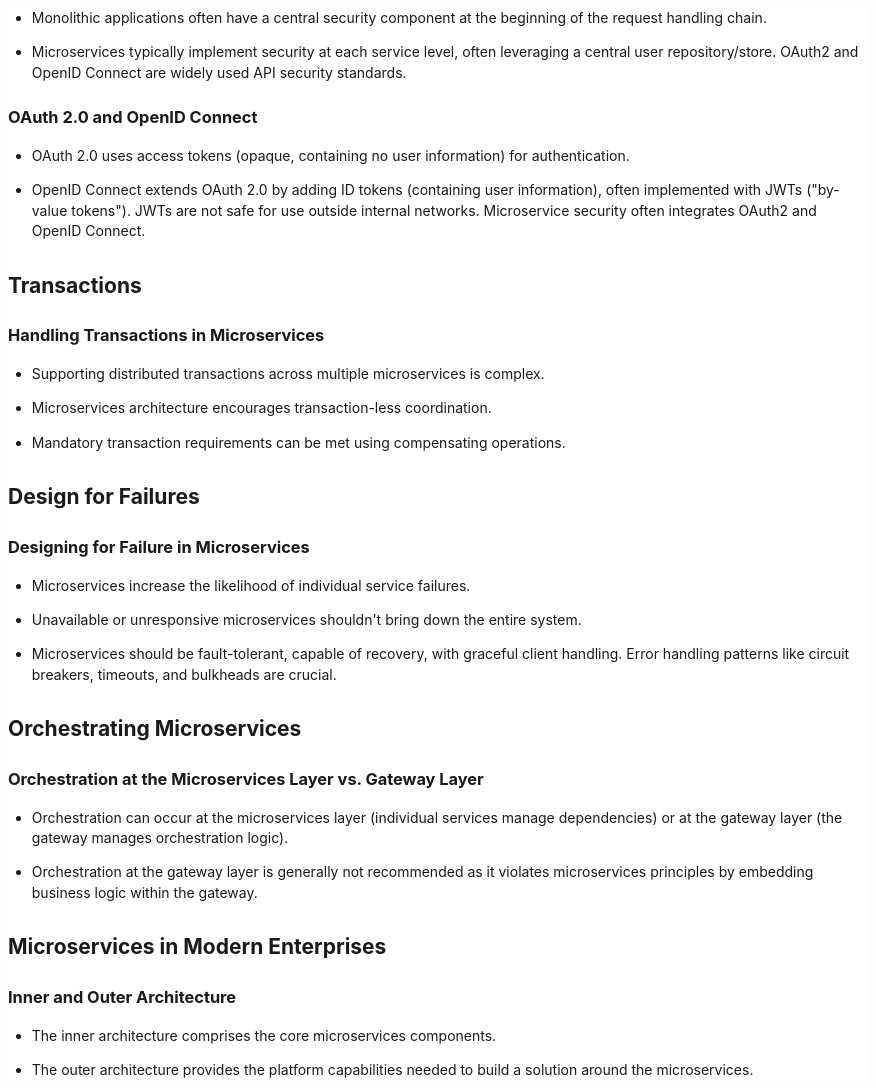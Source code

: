 - Monolithic applications often have a central security component at the beginning of the request handling chain.

- Microservices typically implement security at each service level, often leveraging a central user repository/store.  OAuth2 and OpenID Connect are widely used API security standards.

### OAuth 2.0 and OpenID Connect

- OAuth 2.0 uses access tokens (opaque, containing no user information) for authentication.

- OpenID Connect extends OAuth 2.0 by adding ID tokens (containing user information), often implemented with JWTs ("by-value tokens").  JWTs are not safe for use outside internal networks.  Microservice security often integrates OAuth2 and OpenID Connect.

## Transactions

### Handling Transactions in Microservices

- Supporting distributed transactions across multiple microservices is complex.

- Microservices architecture encourages transaction-less coordination.

- Mandatory transaction requirements can be met using compensating operations.

## Design for Failures

### Designing for Failure in Microservices

- Microservices increase the likelihood of individual service failures.

- Unavailable or unresponsive microservices shouldn't bring down the entire system.

- Microservices should be fault-tolerant, capable of recovery, with graceful client handling.  Error handling patterns like circuit breakers, timeouts, and bulkheads are crucial.

## Orchestrating Microservices

### Orchestration at the Microservices Layer vs. Gateway Layer

- Orchestration can occur at the microservices layer (individual services manage dependencies) or at the gateway layer (the gateway manages orchestration logic).

- Orchestration at the gateway layer is generally not recommended as it violates microservices principles by embedding business logic within the gateway.

## Microservices in Modern Enterprises

### Inner and Outer Architecture

- The inner architecture comprises the core microservices components.

- The outer architecture provides the platform capabilities needed to build a solution around the microservices.
